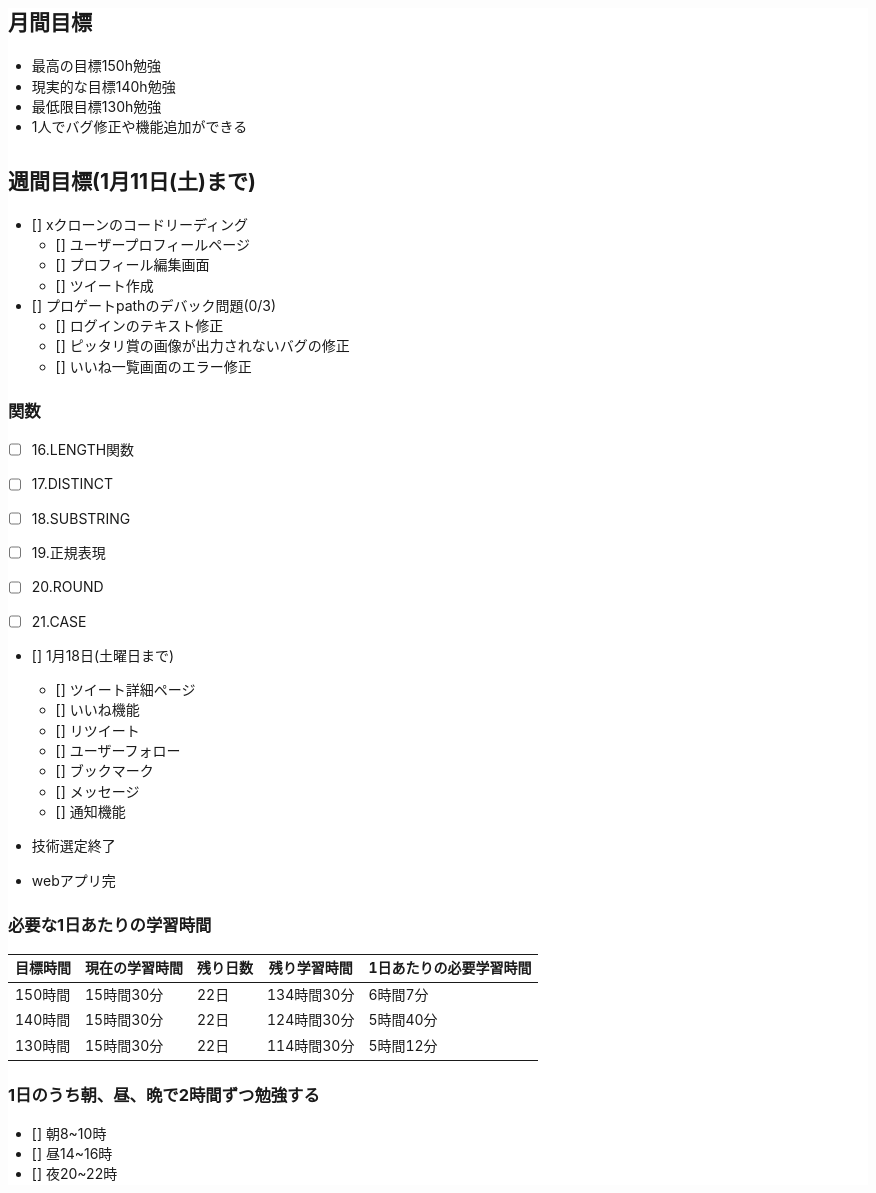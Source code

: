 
## 月間目標
- 最高の目標150h勉強
- 現実的な目標140h勉強
- 最低限目標130h勉強
- 1人でバグ修正や機能追加ができる

## 週間目標(1月11日(土)まで)
- [] xクローンのコードリーディング
  - [] ユーザープロフィールページ
  - [] プロフィール編集画面
  - [] ツイート作成
- [] プロゲートpathのデバック問題(0/3)
  - [] ログインのテキスト修正
  - [] ピッタリ賞の画像が出力されないバグの修正
  - [] いいね一覧画面のエラー修正 
 
### 関数
- [ ] 16.LENGTH関数
- [ ] 17.DISTINCT
- [ ] 18.SUBSTRING
- [ ] 19.正規表現
- [ ] 20.ROUND
- [ ] 21.CASE


- [] 1月18日(土曜日まで)
  - [] ツイート詳細ページ
  - [] いいね機能
  - [] リツイート
  - [] ユーザーフォロー
  - [] ブックマーク
  - [] メッセージ
  - [] 通知機能

- 技術選定終了
- webアプリ完

### 必要な1日あたりの学習時間

| 目標時間 | 現在の学習時間 | 残り日数 | 残り学習時間 | 1日あたりの必要学習時間 |
|----------|----------------|----------|--------------|------------------------|
| 150時間  | 15時間30分     | 22日     | 134時間30分  | 6時間7分               |
| 140時間  | 15時間30分     | 22日     | 124時間30分  | 5時間40分              |
| 130時間  | 15時間30分     | 22日     | 114時間30分  | 5時間12分              |


### 1日のうち朝、昼、晩で2時間ずつ勉強する
- [] 朝8~10時
- [] 昼14~16時
- [] 夜20~22時
